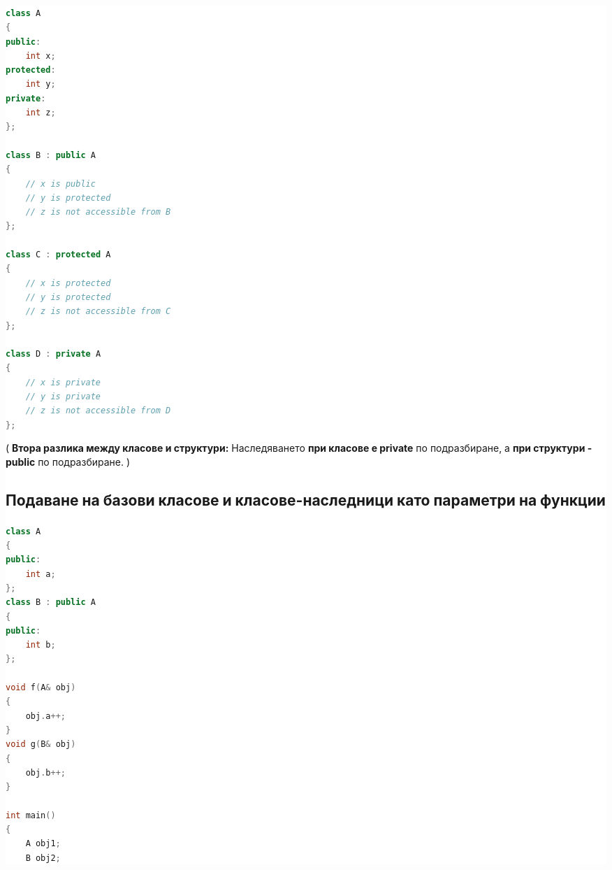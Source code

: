 ```c++
class A
{
public:
    int x;
protected:
    int y;
private:
    int z;
};

class B : public A
{
    // x is public
    // y is protected
    // z is not accessible from B
};

class C : protected A
{
    // x is protected
    // y is protected
    // z is not accessible from C
};

class D : private A
{
    // x is private
    // y is private
    // z is not accessible from D
};
```

( **Втора разлика между класове и структури:** Наследяването **при класове е private** по подразбиране, а **при структури - public** по подразбиране. )

## Подаване на базови класове и класове-наследници като параметри на функции

```c++
class A
{
public:
    int a;
};
class B : public A
{
public:
    int b;
};

void f(A& obj)
{
    obj.a++;
}
void g(B& obj)
{
    obj.b++;
}

int main()
{
    A obj1;
    B obj2;
```